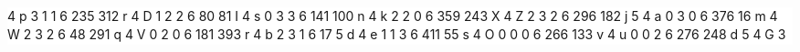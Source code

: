 4 p
3
1
1
6 235 312 r
4 D
1
2
2
6 80 81 I
4 s
0
3
3
6 141 100 n
4 k
2
2
0
6 359 243 X
4 Z
2
3
2
6 296 182 j
5
4 a
0
3
0
6 376 16 m
4 W
2
3
2
6 48 291 q
4 V
0
2
0
6 181 393 r
4 b
2
3
1
6 17 5 d
4 e
1
1
3
6 411 55 s
4 O
0
0
0
6 266 133 v
4 u
0
0
2
6 276 248 d
5
4 G
3